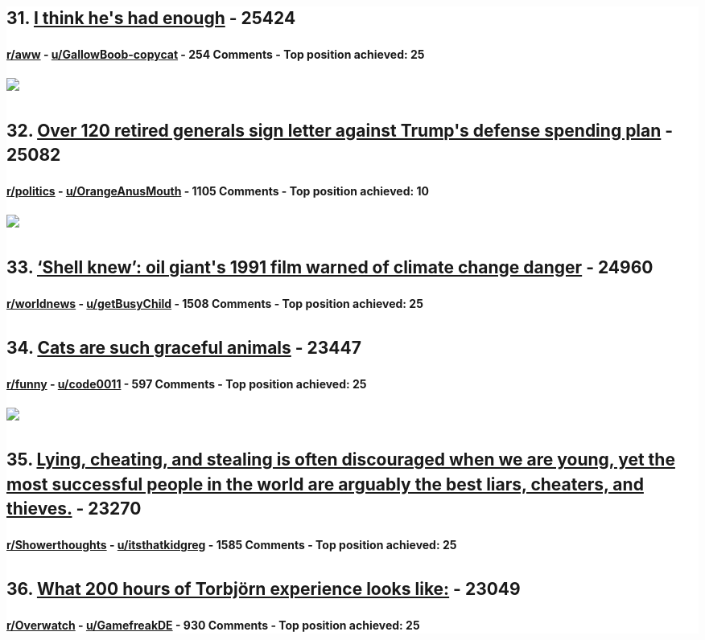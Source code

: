 ## 31. [I think he's had enough](http://reddit.com/r/aww/comments/5wnrj3/i_think_hes_had_enough/) - 25424
#### [r/aww](http://reddit.com/r/aww) - [u/GallowBoob-copycat](http://reddit.com/u/GallowBoob-copycat) - 254 Comments - Top position achieved: 25

<a href="http://i.imgur.com/wyyd6Ve.gifv"><img src="http://a.thumbs.redditmedia.com/kmUWb4hlhLtF7tUjtcNj72vlhHJph4509TOLzKaCbk0.jpg"></img></a>

## 32. [Over 120 retired generals sign letter against Trump's defense spending plan](http://reddit.com/r/politics/comments/5wpne3/over_120_retired_generals_sign_letter_against/) - 25082
#### [r/politics](http://reddit.com/r/politics) - [u/OrangeAnusMouth](http://reddit.com/u/OrangeAnusMouth) - 1105 Comments - Top position achieved: 10

<a href="http://www.cbsnews.com/videos/over-120-retired-generals-sign-letter-against-trumps-defense-spending-plan/"><img src="https://b.thumbs.redditmedia.com/_yOMdpVMEpWNz1INlPahhVe6jEGLqOb6Hd1hBKemCxw.jpg"></img></a>

## 33. [‘Shell knew’: oil giant's 1991 film warned of climate change danger](http://reddit.com/r/worldnews/comments/5wmf1r/shell_knew_oil_giants_1991_film_warned_of_climate/) - 24960
#### [r/worldnews](http://reddit.com/r/worldnews) - [u/getBusyChild](http://reddit.com/u/getBusyChild) - 1508 Comments - Top position achieved: 25

## 34. [Cats are such graceful animals](http://reddit.com/r/funny/comments/5wkuv6/cats_are_such_graceful_animals/) - 23447
#### [r/funny](http://reddit.com/r/funny) - [u/code0011](http://reddit.com/u/code0011) - 597 Comments - Top position achieved: 25

<a href="http://giant.gfycat.com/DrearyDismalGilamonster.gif?a"><img src="http://b.thumbs.redditmedia.com/MCPEmMWa-WnV5EStDStAFCiuS5TrzRnZbB6z72c7BHc.jpg"></img></a>

## 35. [Lying, cheating, and stealing is often discouraged when we are young, yet the most successful people in the world are arguably the best liars, cheaters, and thieves.](http://reddit.com/r/Showerthoughts/comments/5wp4wx/lying_cheating_and_stealing_is_often_discouraged/) - 23270
#### [r/Showerthoughts](http://reddit.com/r/Showerthoughts) - [u/itsthatkidgreg](http://reddit.com/u/itsthatkidgreg) - 1585 Comments - Top position achieved: 25

## 36. [What 200 hours of Torbjörn experience looks like:](http://reddit.com/r/Overwatch/comments/5wnxjf/what_200_hours_of_torbjörn_experience_looks_like/) - 23049
#### [r/Overwatch](http://reddit.com/r/Overwatch) - [u/GamefreakDE](http://reddit.com/u/GamefreakDE) - 930 Comments - Top position achieved: 25
